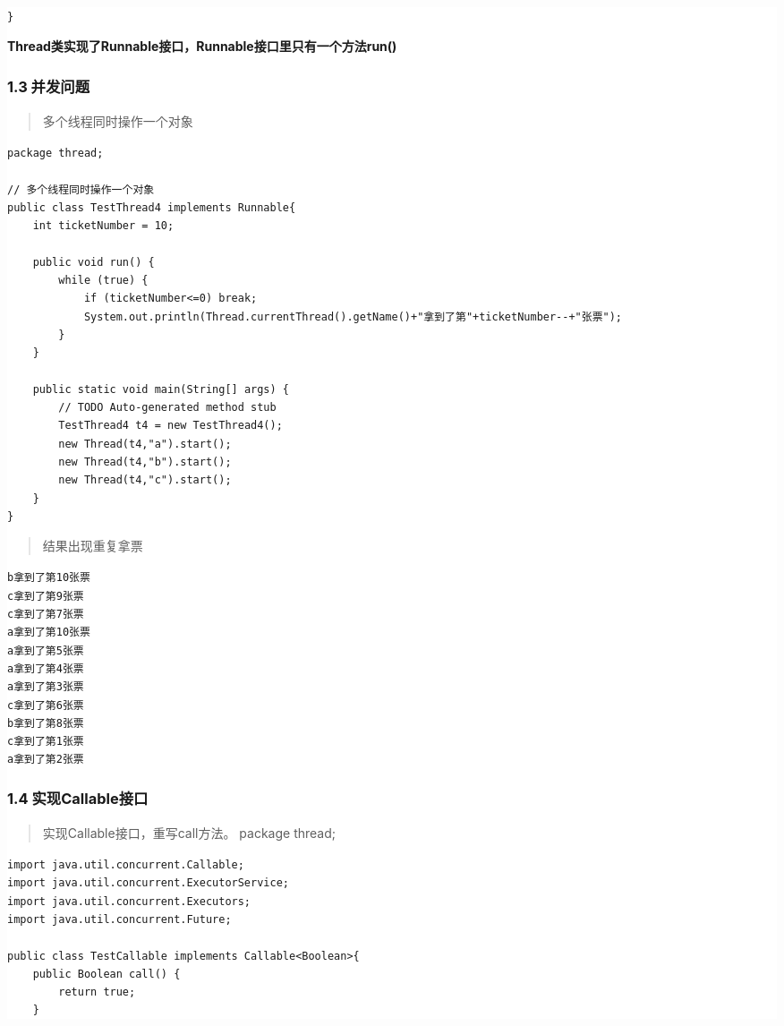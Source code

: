     }
**Thread类实现了Runnable接口，Runnable接口里只有一个方法run()**
### 1.3 并发问题
>多个线程同时操作一个对象

    package thread;
    
    // 多个线程同时操作一个对象
    public class TestThread4 implements Runnable{
        int ticketNumber = 10;
        
        public void run() {
            while (true) {
                if (ticketNumber<=0) break;
                System.out.println(Thread.currentThread().getName()+"拿到了第"+ticketNumber--+"张票");
            }
        }
        
        public static void main(String[] args) {
            // TODO Auto-generated method stub
            TestThread4 t4 = new TestThread4();
            new Thread(t4,"a").start();
            new Thread(t4,"b").start();
            new Thread(t4,"c").start();
        }
    }
>结果出现重复拿票

    b拿到了第10张票
    c拿到了第9张票
    c拿到了第7张票
    a拿到了第10张票
    a拿到了第5张票
    a拿到了第4张票
    a拿到了第3张票
    c拿到了第6张票
    b拿到了第8张票
    c拿到了第1张票
    a拿到了第2张票
### 1.4 实现Callable接口
>实现Callable接口，重写call方法。
    package thread;

    import java.util.concurrent.Callable;
    import java.util.concurrent.ExecutorService;
    import java.util.concurrent.Executors;
    import java.util.concurrent.Future;
    
    public class TestCallable implements Callable<Boolean>{
        public Boolean call() {
            return true;
        }
        